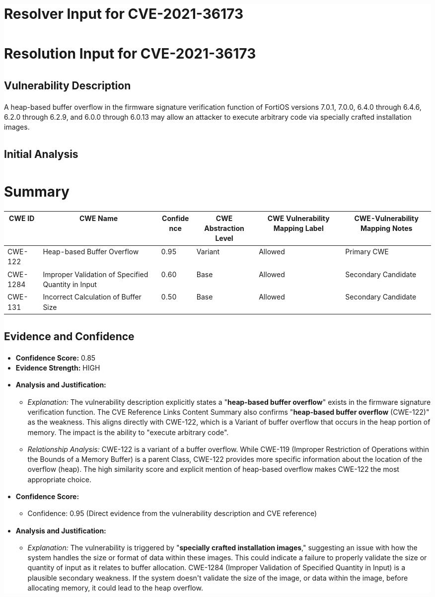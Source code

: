 # Resolver Input for CVE-2021-36173

# Resolution Input for CVE-2021-36173

## Vulnerability Description
A heap-based buffer overflow in the firmware signature verification function of FortiOS versions 7.0.1, 7.0.0, 6.4.0 through 6.4.6, 6.2.0 through 6.2.9, and 6.0.0 through 6.0.13 may allow an attacker to execute arbitrary code via specially crafted installation images.

## Initial Analysis
# Summary
| CWE ID | CWE Name | Confidence | CWE Abstraction Level | CWE Vulnerability Mapping Label | CWE-Vulnerability Mapping Notes |
|---|---|---|---|---|---|
| CWE-122 | Heap-based Buffer Overflow | 0.95 | Variant | Allowed | Primary CWE |
| CWE-1284 | Improper Validation of Specified Quantity in Input | 0.60 | Base | Allowed | Secondary Candidate |
| CWE-131 | Incorrect Calculation of Buffer Size | 0.50 | Base | Allowed | Secondary Candidate |

## Evidence and Confidence

*   **Confidence Score:** 0.85
*   **Evidence Strength:** HIGH

- **Analysis and Justification:**  
  - *Explanation:* The vulnerability description explicitly states a "**heap-based buffer overflow**" exists in the firmware signature verification function. The CVE Reference Links Content Summary also confirms "**heap-based buffer overflow** (CWE-122)" as the weakness. This aligns directly with CWE-122, which is a Variant of buffer overflow that occurs in the heap portion of memory. The impact is the ability to "execute arbitrary code".

  - *Relationship Analysis:* CWE-122 is a variant of a buffer overflow. While CWE-119 (Improper Restriction of Operations within the Bounds of a Memory Buffer) is a parent Class, CWE-122 provides more specific information about the location of the overflow (heap). The high similarity score and explicit mention of heap-based overflow makes CWE-122 the most appropriate choice.

- **Confidence Score:**  
  - Confidence: 0.95 (Direct evidence from the vulnerability description and CVE reference)

- **Analysis and Justification:**  
  - *Explanation:* The vulnerability is triggered by "**specially crafted installation images**," suggesting an issue with how the system handles the size or format of data within these images. This could indicate a failure to properly validate the size or quantity of input as it relates to buffer allocation. CWE-1284 (Improper Validation of Specified Quantity in Input) is a plausible secondary weakness. If the system doesn't validate the size of the image, or data within the image, before allocating memory, it could lead to the heap overflow.
